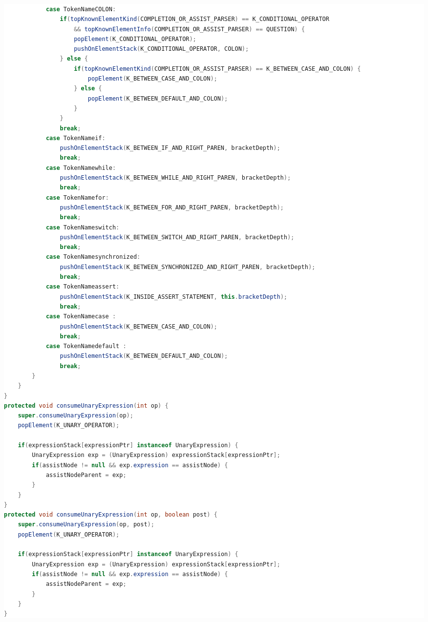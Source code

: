 ```java
			case TokenNameCOLON:
				if(topKnownElementKind(COMPLETION_OR_ASSIST_PARSER) == K_CONDITIONAL_OPERATOR
					&& topKnownElementInfo(COMPLETION_OR_ASSIST_PARSER) == QUESTION) {
					popElement(K_CONDITIONAL_OPERATOR);
					pushOnElementStack(K_CONDITIONAL_OPERATOR, COLON);
				} else {
					if(topKnownElementKind(COMPLETION_OR_ASSIST_PARSER) == K_BETWEEN_CASE_AND_COLON) {
						popElement(K_BETWEEN_CASE_AND_COLON);
					} else {
						popElement(K_BETWEEN_DEFAULT_AND_COLON);
					}
				}
				break;
			case TokenNameif:
				pushOnElementStack(K_BETWEEN_IF_AND_RIGHT_PAREN, bracketDepth);
				break;
			case TokenNamewhile:
				pushOnElementStack(K_BETWEEN_WHILE_AND_RIGHT_PAREN, bracketDepth);
				break;
			case TokenNamefor:
				pushOnElementStack(K_BETWEEN_FOR_AND_RIGHT_PAREN, bracketDepth);
				break;
			case TokenNameswitch:
				pushOnElementStack(K_BETWEEN_SWITCH_AND_RIGHT_PAREN, bracketDepth);
				break;
			case TokenNamesynchronized:
				pushOnElementStack(K_BETWEEN_SYNCHRONIZED_AND_RIGHT_PAREN, bracketDepth);
				break;
			case TokenNameassert:
				pushOnElementStack(K_INSIDE_ASSERT_STATEMENT, this.bracketDepth);
				break;
			case TokenNamecase :
				pushOnElementStack(K_BETWEEN_CASE_AND_COLON);
				break;
			case TokenNamedefault :
				pushOnElementStack(K_BETWEEN_DEFAULT_AND_COLON);
				break;
		}
	}
}
protected void consumeUnaryExpression(int op) {
	super.consumeUnaryExpression(op);
	popElement(K_UNARY_OPERATOR);
	
	if(expressionStack[expressionPtr] instanceof UnaryExpression) {
		UnaryExpression exp = (UnaryExpression) expressionStack[expressionPtr];
		if(assistNode != null && exp.expression == assistNode) {
			assistNodeParent = exp;
		}
	}
}
protected void consumeUnaryExpression(int op, boolean post) {
	super.consumeUnaryExpression(op, post);
	popElement(K_UNARY_OPERATOR);
	
	if(expressionStack[expressionPtr] instanceof UnaryExpression) {
		UnaryExpression exp = (UnaryExpression) expressionStack[expressionPtr];
		if(assistNode != null && exp.expression == assistNode) {
			assistNodeParent = exp;
		}
	}
}
```